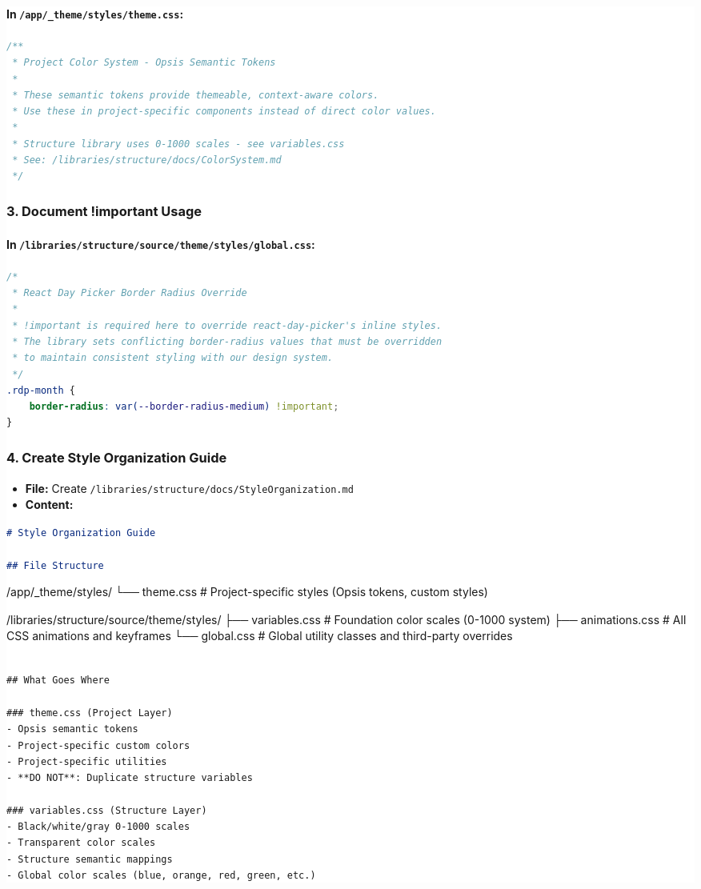 #### In `/app/_theme/styles/theme.css`:

```css
/**
 * Project Color System - Opsis Semantic Tokens
 *
 * These semantic tokens provide themeable, context-aware colors.
 * Use these in project-specific components instead of direct color values.
 *
 * Structure library uses 0-1000 scales - see variables.css
 * See: /libraries/structure/docs/ColorSystem.md
 */
```

### 3. Document !important Usage

#### In `/libraries/structure/source/theme/styles/global.css`:

```css
/*
 * React Day Picker Border Radius Override
 *
 * !important is required here to override react-day-picker's inline styles.
 * The library sets conflicting border-radius values that must be overridden
 * to maintain consistent styling with our design system.
 */
.rdp-month {
    border-radius: var(--border-radius-medium) !important;
}
```

### 4. Create Style Organization Guide

-   **File:** Create `/libraries/structure/docs/StyleOrganization.md`
-   **Content:**

```markdown
# Style Organization Guide

## File Structure
```

/app/\_theme/styles/
└── theme.css # Project-specific styles (Opsis tokens, custom styles)

/libraries/structure/source/theme/styles/
├── variables.css # Foundation color scales (0-1000 system)
├── animations.css # All CSS animations and keyframes
└── global.css # Global utility classes and third-party overrides

```

## What Goes Where

### theme.css (Project Layer)
- Opsis semantic tokens
- Project-specific custom colors
- Project-specific utilities
- **DO NOT**: Duplicate structure variables

### variables.css (Structure Layer)
- Black/white/gray 0-1000 scales
- Transparent color scales
- Structure semantic mappings
- Global color scales (blue, orange, red, green, etc.)

```